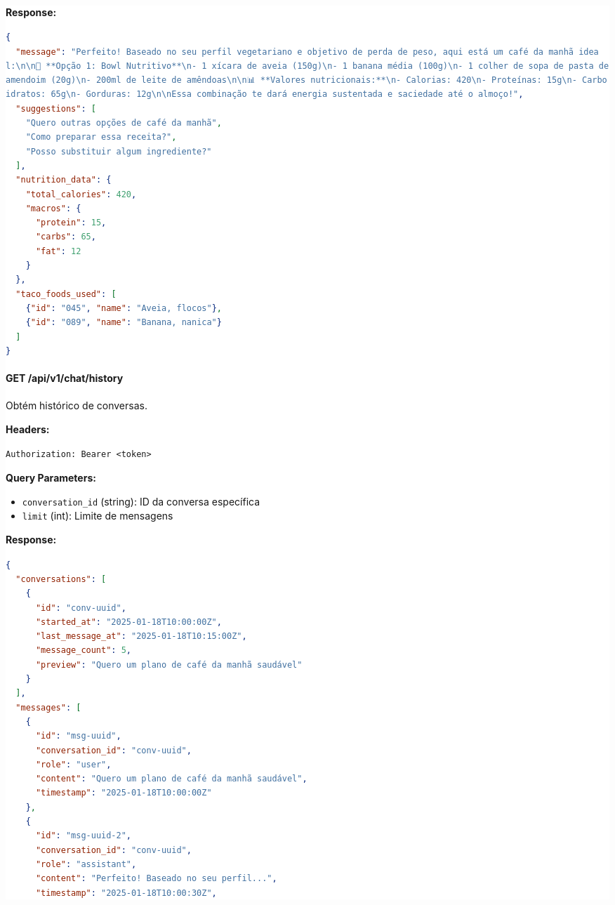 **Response:**
```json
{
  "message": "Perfeito! Baseado no seu perfil vegetariano e objetivo de perda de peso, aqui está um café da manhã ideal:\n\n🥣 **Opção 1: Bowl Nutritivo**\n- 1 xícara de aveia (150g)\n- 1 banana média (100g)\n- 1 colher de sopa de pasta de amendoim (20g)\n- 200ml de leite de amêndoas\n\n📊 **Valores nutricionais:**\n- Calorias: 420\n- Proteínas: 15g\n- Carboidratos: 65g\n- Gorduras: 12g\n\nEssa combinação te dará energia sustentada e saciedade até o almoço!",
  "suggestions": [
    "Quero outras opções de café da manhã",
    "Como preparar essa receita?",
    "Posso substituir algum ingrediente?"
  ],
  "nutrition_data": {
    "total_calories": 420,
    "macros": {
      "protein": 15,
      "carbs": 65,
      "fat": 12
    }
  },
  "taco_foods_used": [
    {"id": "045", "name": "Aveia, flocos"},
    {"id": "089", "name": "Banana, nanica"}
  ]
}
```

#### GET /api/v1/chat/history
Obtém histórico de conversas.

**Headers:**
```
Authorization: Bearer <token>
```

**Query Parameters:**
- `conversation_id` (string): ID da conversa específica
- `limit` (int): Limite de mensagens

**Response:**
```json
{
  "conversations": [
    {
      "id": "conv-uuid",
      "started_at": "2025-01-18T10:00:00Z",
      "last_message_at": "2025-01-18T10:15:00Z",
      "message_count": 5,
      "preview": "Quero um plano de café da manhã saudável"
    }
  ],
  "messages": [
    {
      "id": "msg-uuid",
      "conversation_id": "conv-uuid",
      "role": "user",
      "content": "Quero um plano de café da manhã saudável",
      "timestamp": "2025-01-18T10:00:00Z"
    },
    {
      "id": "msg-uuid-2",
      "conversation_id": "conv-uuid",
      "role": "assistant",
      "content": "Perfeito! Baseado no seu perfil...",
      "timestamp": "2025-01-18T10:00:30Z",
```